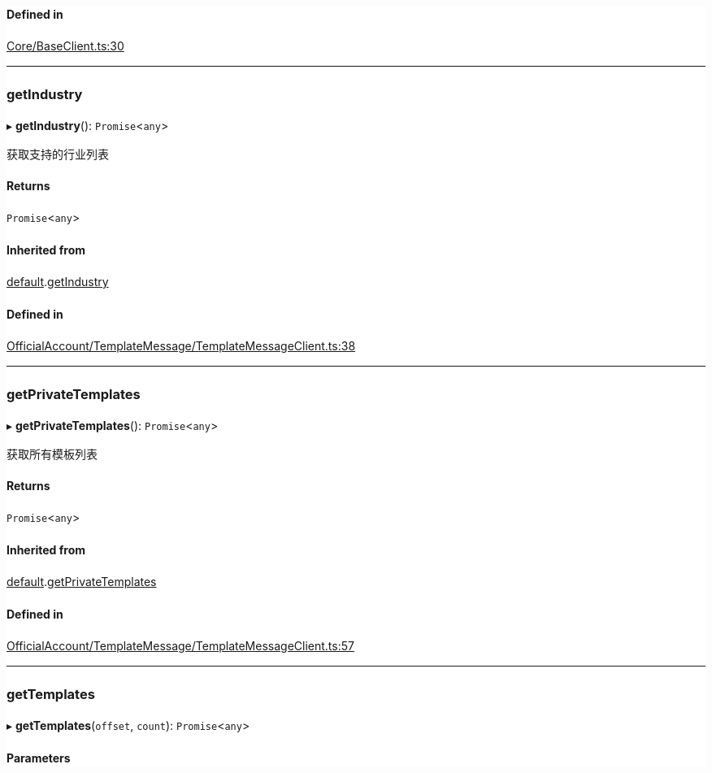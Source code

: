 #### Defined in

[Core/BaseClient.ts:30](https://github.com/hpyer/node-easywechat/blob/3eacadb/src/Core/BaseClient.ts#L30)

___

### getIndustry

▸ **getIndustry**(): `Promise`<`any`\>

获取支持的行业列表

#### Returns

`Promise`<`any`\>

#### Inherited from

[default](OfficialAccount_TemplateMessage_TemplateMessageClient.default.md).[getIndustry](OfficialAccount_TemplateMessage_TemplateMessageClient.default.md#getindustry)

#### Defined in

[OfficialAccount/TemplateMessage/TemplateMessageClient.ts:38](https://github.com/hpyer/node-easywechat/blob/3eacadb/src/OfficialAccount/TemplateMessage/TemplateMessageClient.ts#L38)

___

### getPrivateTemplates

▸ **getPrivateTemplates**(): `Promise`<`any`\>

获取所有模板列表

#### Returns

`Promise`<`any`\>

#### Inherited from

[default](OfficialAccount_TemplateMessage_TemplateMessageClient.default.md).[getPrivateTemplates](OfficialAccount_TemplateMessage_TemplateMessageClient.default.md#getprivatetemplates)

#### Defined in

[OfficialAccount/TemplateMessage/TemplateMessageClient.ts:57](https://github.com/hpyer/node-easywechat/blob/3eacadb/src/OfficialAccount/TemplateMessage/TemplateMessageClient.ts#L57)

___

### getTemplates

▸ **getTemplates**(`offset`, `count`): `Promise`<`any`\>

#### Parameters
